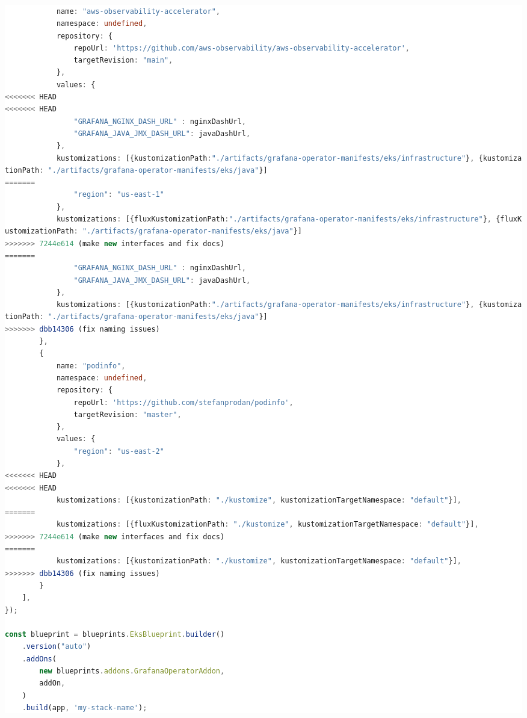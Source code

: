 ```typescript
            name: "aws-observability-accelerator",
            namespace: undefined,
            repository: {
                repoUrl: 'https://github.com/aws-observability/aws-observability-accelerator',
                targetRevision: "main",
            },
            values: {
<<<<<<< HEAD
<<<<<<< HEAD
                "GRAFANA_NGINX_DASH_URL" : nginxDashUrl,
                "GRAFANA_JAVA_JMX_DASH_URL": javaDashUrl,
            },
            kustomizations: [{kustomizationPath:"./artifacts/grafana-operator-manifests/eks/infrastructure"}, {kustomizationPath: "./artifacts/grafana-operator-manifests/eks/java"}]
=======
                "region": "us-east-1"
            },
            kustomizations: [{fluxKustomizationPath:"./artifacts/grafana-operator-manifests/eks/infrastructure"}, {fluxKustomizationPath: "./artifacts/grafana-operator-manifests/eks/java"}]
>>>>>>> 7244e614 (make new interfaces and fix docs)
=======
                "GRAFANA_NGINX_DASH_URL" : nginxDashUrl,
                "GRAFANA_JAVA_JMX_DASH_URL": javaDashUrl,
            },
            kustomizations: [{kustomizationPath:"./artifacts/grafana-operator-manifests/eks/infrastructure"}, {kustomizationPath: "./artifacts/grafana-operator-manifests/eks/java"}]
>>>>>>> dbb14306 (fix naming issues)
        },
        {
            name: "podinfo",
            namespace: undefined,
            repository: {
                repoUrl: 'https://github.com/stefanprodan/podinfo',
                targetRevision: "master",
            },
            values: {
                "region": "us-east-2"
            },
<<<<<<< HEAD
<<<<<<< HEAD
            kustomizations: [{kustomizationPath: "./kustomize", kustomizationTargetNamespace: "default"}],
=======
            kustomizations: [{fluxKustomizationPath: "./kustomize", kustomizationTargetNamespace: "default"}],
>>>>>>> 7244e614 (make new interfaces and fix docs)
=======
            kustomizations: [{kustomizationPath: "./kustomize", kustomizationTargetNamespace: "default"}],
>>>>>>> dbb14306 (fix naming issues)
        }
    ],
});

const blueprint = blueprints.EksBlueprint.builder()
    .version("auto")
    .addOns(
        new blueprints.addons.GrafanaOperatorAddon,
        addOn,
    )
    .build(app, 'my-stack-name');
```
